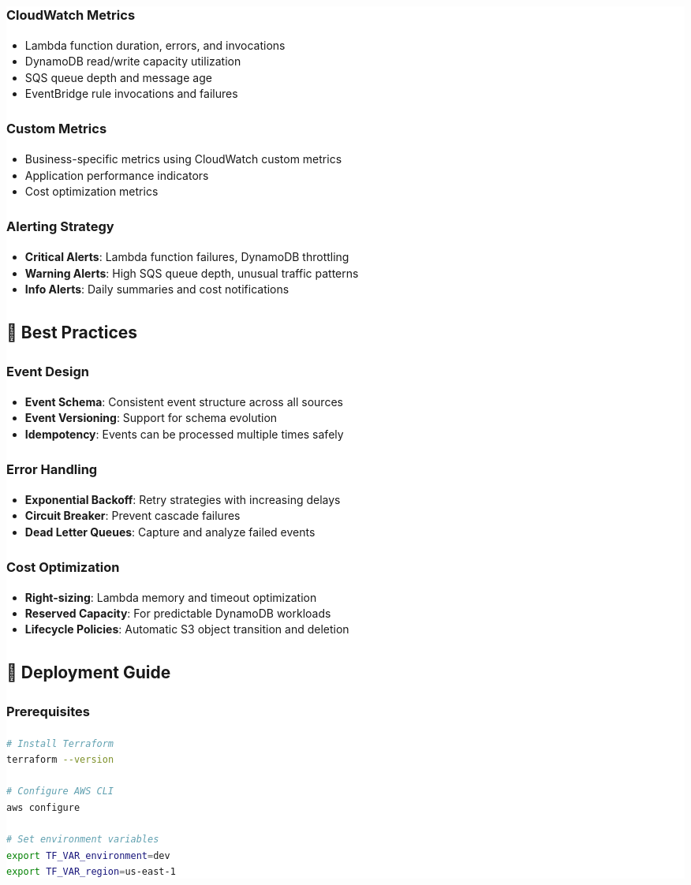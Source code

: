 ### CloudWatch Metrics
- Lambda function duration, errors, and invocations
- DynamoDB read/write capacity utilization
- SQS queue depth and message age
- EventBridge rule invocations and failures

### Custom Metrics
- Business-specific metrics using CloudWatch custom metrics
- Application performance indicators
- Cost optimization metrics

### Alerting Strategy
- **Critical Alerts**: Lambda function failures, DynamoDB throttling
- **Warning Alerts**: High SQS queue depth, unusual traffic patterns
- **Info Alerts**: Daily summaries and cost notifications

## 🎯 Best Practices

### Event Design
- **Event Schema**: Consistent event structure across all sources
- **Event Versioning**: Support for schema evolution
- **Idempotency**: Events can be processed multiple times safely

### Error Handling
- **Exponential Backoff**: Retry strategies with increasing delays
- **Circuit Breaker**: Prevent cascade failures
- **Dead Letter Queues**: Capture and analyze failed events

### Cost Optimization
- **Right-sizing**: Lambda memory and timeout optimization
- **Reserved Capacity**: For predictable DynamoDB workloads
- **Lifecycle Policies**: Automatic S3 object transition and deletion

## 🚀 Deployment Guide

### Prerequisites
```bash
# Install Terraform
terraform --version

# Configure AWS CLI
aws configure

# Set environment variables
export TF_VAR_environment=dev
export TF_VAR_region=us-east-1
```
